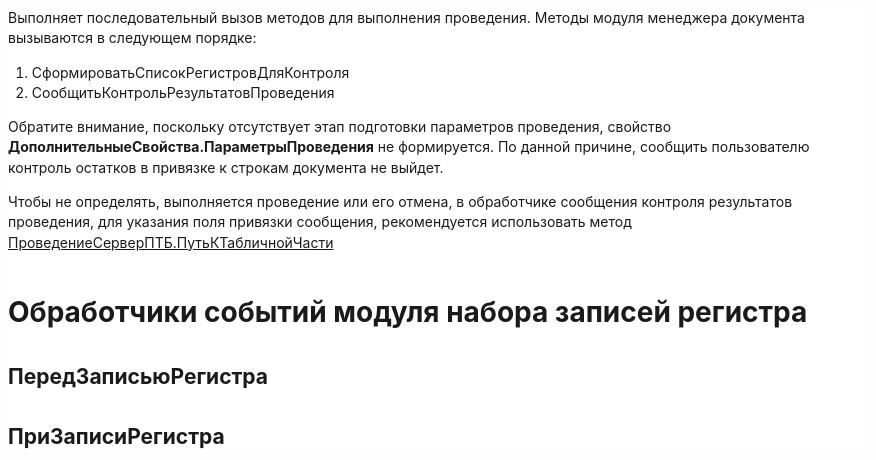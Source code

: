 Выполняет последовательный вызов методов для выполнения проведения. Методы модуля менеджера документа вызываются в следующем порядке:

1. СформироватьСписокРегистровДляКонтроля
2. СообщитьКонтрольРезультатовПроведения

Обратите внимание, поскольку отсутствует этап подготовки параметров проведения, свойство **ДополнительныеСвойства.ПараметрыПроведения** не формируется. По данной причине, сообщить пользователю контроль остатков в привязке к строкам документа не выйдет.

Чтобы не определять, выполняется проведение или его отмена, в обработчике сообщения контроля результатов проведения, для указания поля привязки сообщения, рекомендуется использовать метод [ПроведениеСерверПТБ.ПутьКТабличнойЧасти][0]

# Обработчики событий модуля набора записей регистра

## ПередЗаписьюРегистра



## ПриЗаписиРегистра

[0]: ./ПроведениеСерверПТБ.MD#путьктабличнойчасти
